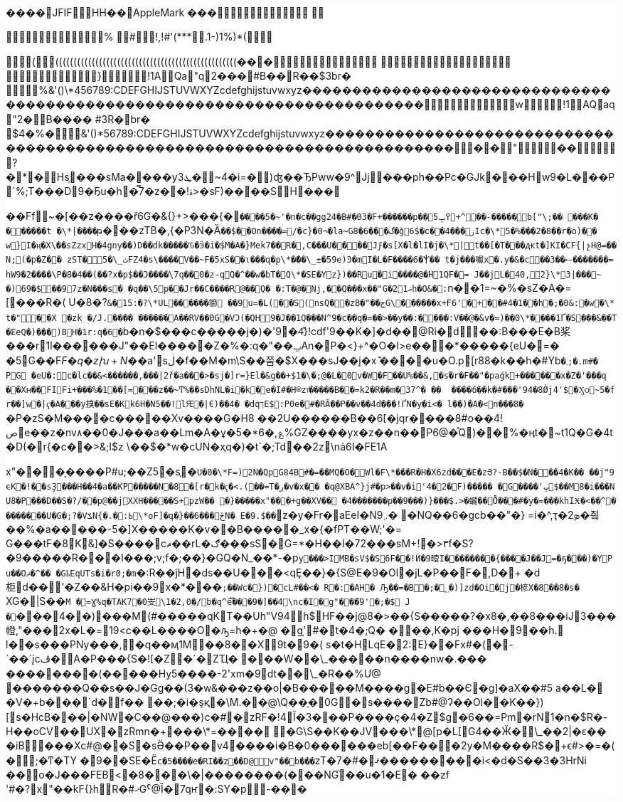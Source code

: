 ���� JFIF  H H  �� AppleMark
�� � 

 
% #!,!#'(\*\*\*.1-)1%)\*(
 
(((((((((((((((((((((((((((((((((((((((((((((((((((���           
        
   } !1AQa"q2���#B��R��$3br� 
%&'()\*456789:CDEFGHIJSTUVWXYZcdefghijstuvwxyz�������������������������������������������������������������������������  w !1AQaq"2�B���� #3R�br�
$4�%�&'()\*56789:CDEFGHIJSTUVWXYZcdefghijstuvwxyz�������������������������������������������������������������������������� ��" ��   ? �\*�Hs֛� ��sMa����y3ܛ�~4�i=�)ʤ��ЂPww�9^Jj���ph��Pc�GJk���Hw9�L���P`%;T���D9�Ҕu�h�̿7�z��!ۀ>�s F)����SH���

 ��Ff ~�[��z����ř6G�&{}+>���{�`����5�~'�n�c��gg24�B#�03�F+������p��5߉ݒ+^��-�����b["\;�� ���K�������t �\*|����թ`���zTB�,{�P3N�Ȁ`��$��On����=/�c}�0¬�la~G8�گ���6�ǧ6$�c��ڔ���4Ic�\*5�%���2�8��r�o)��w}I�ӊ�X\��sZzxH�4gny��)D��dk�����Ԏ�ӭ�i�$M�A�}Mek7��R�,C���U����Jϝ�s[X�l�lI�j�\*|t��[�T���ԫt�]KI�CF{|չH@=��N;(�p�Z�� zST�5�\_ثFZ4�s\�� ��V��~F�5ۤxS��ι���q�p\*�ޮ��\_±�59e )Ͽ�mI�L�F����6�Ⲯ�� t�j���囐x�.y�&�c�� 3��ސ�������=hW9�2����\P�8�4��(��?x�p$ ��Ɔ����\7 q��0�z-qQ�^��w�bT�Q\*�SE�Yz})��Ru�׎i����@�H1QF�=
J��jL�40,2}\*3|���~�)69�$��97z �N���s� �q��\5p��Jr��C����R@��Q� �:T�@�Nj,��Q���x��"G�21ޣh�O&�:`n��1=~�%�sZ�A�=[���R�( U�8�?`&�15:�?\* UL������篽
��9u=�L(��S(nsQ��zB�"��ڄG\������x+Ғ6'�+��#4�1��h�;�0&:�w�\*t�"򦪑��X �zk
�/J.���� ������A��RV��0G�VϽ(�QH9�J��1Q���N^9�c��q�=��>��y��:����:V��@�&v�=)��0\*����1Ґ�S���&��T�EeQ�)���)BH�1r:q�6�`b�n�$���c�����j�)�'9�4̋}!cdf'9��K�]�d��@Ri�d��:B���E�B桨���r1l������J"��El�����Z�%�:q�"��ݐAn�P�<}+^�O�I>e���\*�����{eU�=�
�5G��F$F�q�zխ+N�$�a'sڶ�f��M�m\S��쭘�$X���sJ��j�х݉
����u�O.p[r88�k��h�#Yb`�܂;�.m#�PG �eU�:c�lc��&<������,���|2ř�a���>�sj�]r=}El�&g��+$1�\�;@�L�0v�W�F��U%��&,�s֝�r�F��" �paǵk+������x�Z�'���q��Xʜ��FIFi+���%�1��[=���z��~Ͳ%��sDhNL�i�k�e�I#�H®zז�����B��=k2�R��m�37^�
�� 
����ճ��k�#���'94�8Ǿj4'$�Ӽѻ~5�fr��]w�|ҁ�A���y搝��sE�Kk6H�Nا��5lԘ�|Є)��4� �dqךE$:P0e�#�RǍ��P��v��4d���!ҐN�y�i<� l��)�A�<n���8�`�P�zS�M����c�����Xv����G�H8 ��2U������B��6[�jqr����8#օ��4!صe��z�nv۸��0�J���a��Lm�A�ұ�5�\*6�,؏%GZ����yx�z��n��P6@�֯Q)��%�ӊt� ~t1Q�G�4t�D(�r{�c��>&;I$z
\��$�\*w�cUN�ҳq�)�t`�;Td��2z\nȧ6I�FE1A
 
 x"���͎����P#u;��Z5ׅ�s֢�`U�0�\*F=)2N�QpG84B#�=��MQ�O�Wl�F\*���R�H�X6zd���E�zՅ?-B��$�N���4�K��
��j"9ϵK�!��sҘ���H��4�a��KP�����N�8�[r�k�ҁ�<.(��=T�ڔ�v�x�� �q@XBA^}j#�p>��v�i'4�2�F)����� �G����'ڀ$��M8�i���NU8�P���D��S�?/��p@��jXXH��� ��S+pzW�� �}�����x"���+g��XV��
�4�������p��9���)}���$.>�蠬��Ȭ���#�y�=���khΙӾ�<��^��������U�G�;?�VݎN{�.�:ߕ\*oF]�գ�}��6���ځN�
E�9.$��`z�y�Fr�aEeI�N܇9�
�NQ��6�gcb��\"�} =i�^,ҭ�2ܤ�즼��%�a�����-5�]X�����K�v��B�����\_x�{�fPT��W;'�=
G���tF�8K&]�S����cޘ��rL�ګ���sS�G=\*�H��I�72���sM+!�>٣f�S?�9�����R���I���;v;f�;��}�GQ�N\_��\*-�p`y���>IMB�sV $�S6F��!Ѝ�9曀I��������{����J��J=�ҕ���)�YPu��Oޡ�^��
�GҍEqUTs�i�r0;�m`�:R��jH�ds��U���<qȨ��}�{S@E�9�Ol�jL�P��F�,D� +
�d柜d��'�Z��&H�pi��9x�\*���`;��Wc�})�cL#��<� R�:�AH� Ԡ��=�B�;�؁�)]zd�Oi�j�楌X�8��8�s�`
XG�|S��`M �=Ɣ%q�TAK7�0㞵\1�2,0�/b�q^ē֟���9�]��4\nc�I�g"���֘9'�;�$
J�`���4��)���M(#�����qKT��Uh"V94h$HF��j@8�>��{S�����?�x8�,��8���iJ3���㡠,"���2x�L�=19<c� �L����O�ԡ=h�+�@
�g֣'#�t�4�;Q�
� ��,K�pj ���H�9��h.
l��s���PNy���,�q��ӎ1M��8��X9 t�9�(
s�t�HLqE� 2:E}��Fx#�(�-`��`įcڤ�A�P���{S�![�Z�`�ZҴ� ���W��\_�����n����nw�.��� ��������(�����Hy5����-2'xm�9dt��\_�R��%U@ �������Q��s��J�Gg��(3�w&���z��o|�B�����M����g�E#b��Є�g]�aX��#5 a��L�
 �V�+b���`d� f��
��;�i�şқ�\ M.��@\Q��֤�0G�s����Zb#@Ɂ��Ol��K��})[s�HcB���|�NW�C��@���)c�#�zRF�!4Ĩ�3���P����ҫ�4�Z$g�6��=Pm�rN 1�n�$R�-H��oCV��UX�zRmn�+���\*=���� �G\S� �K��JV���\*@[p�L[G4��Ӂ� \_��2|�ԑ�� �iB���Xc#@��S�sӚ��P ��v4����i�B�0������eb[��F���2y�M����R$�+ϵ#>�=�(�; �ͳ�TY �9��SE�Ë`c�5����e�RI��z֥��D@v"��b���`zT�7�#�ޤ���������i <�d�S��3�3HrNi ��o�J���FEB<�8���\�|��������(���NG֘��u�1�E�
��zf '#�?x"��kF{}hR�#ޚGˁ@Ȉ�7qҥ�:SY�p-���